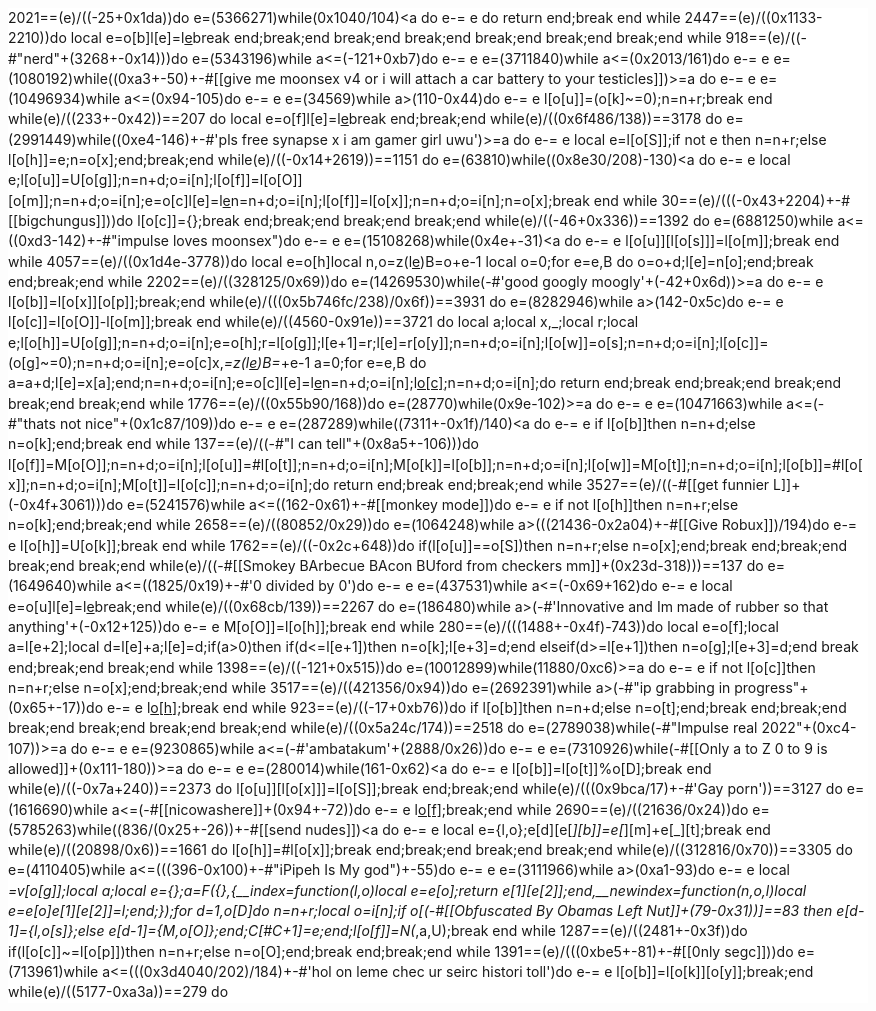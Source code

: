 2021==(e)/((-25+0x1da))do e=(5366271)while(0x1040/104)<a do e-= e do return end;break end while 2447==(e)/((0x1133-2210))do local e=o[b]l[e]=l[e](P(l,e+d,B))break end;break;end break;end break;end break;end break;end break;end while 918==(e)/((-#"nerd"+(3268+-0x14)))do e=(5343196)while a<=(-121+0xb7)do e-= e e=(3711840)while a<=(0x2013/161)do e-= e e=(1080192)while((0xa3+-50)+-#[[give me moonsex v4 or i will attach a car battery to your testicles]])>=a do e-= e e=(10496934)while a<=(0x94-105)do e-= e e=(34569)while a>(110-0x44)do e-= e l[o[u]]=(o[k]~=0);n=n+r;break end while(e)/((233+-0x42))==207 do local e=o[f]l[e]=l[e](P(l,e+d,o[t]))break end;break;end while(e)/((0x6f486/138))==3178 do e=(2991449)while((0xe4-146)+-#'pls free synapse x i am gamer girl uwu')>=a do e-= e local e=l[o[S]];if not e then n=n+r;else l[o[h]]=e;n=o[x];end;break;end while(e)/((-0x14+2619))==1151 do e=(63810)while((0x8e30/208)-130)<a do e-= e local e;l[o[u]]=U[o[g]];n=n+d;o=i[n];l[o[f]]=l[o[O]][o[m]];n=n+d;o=i[n];e=o[c]l[e]=l[e](l[e+r])n=n+d;o=i[n];l[o[f]]=l[o[x]];n=n+d;o=i[n];n=o[x];break end while 30==(e)/(((-0x43+2204)+-#[[bigchungus]]))do l[o[c]]={};break end;break;end break;end break;end while(e)/((-46+0x336))==1392 do e=(6881250)while a<=((0xd3-142)+-#"impulse loves moonsex")do e-= e e=(15108268)while(0x4e+-31)<a do e-= e l[o[u]][l[o[s]]]=l[o[m]];break end while 4057==(e)/((0x1d4e-3778))do local e=o[h]local n,o=z(l[e](P(l,e+1,o[s])))B=o+e-1 local o=0;for e=e,B do o=o+d;l[e]=n[o];end;break end;break;end while 2202==(e)/((328125/0x69))do e=(14269530)while(-#'good googly moogly'+(-42+0x6d))>=a do e-= e l[o[b]]=l[o[x]][o[p]];break;end while(e)/(((0x5b746fc/238)/0x6f))==3931 do e=(8282946)while a>(142-0x5c)do e-= e l[o[c]]=l[o[O]]-l[o[m]];break end while(e)/((4560-0x91e))==3721 do local a;local x,_;local r;local e;l[o[h]]=U[o[g]];n=n+d;o=i[n];e=o[h];r=l[o[g]];l[e+1]=r;l[e]=r[o[y]];n=n+d;o=i[n];l[o[w]]=o[s];n=n+d;o=i[n];l[o[c]]=(o[g]~=0);n=n+d;o=i[n];e=o[c]x,_=z(l[e](P(l,e+1,o[s])))B=_+e-1 a=0;for e=e,B do a=a+d;l[e]=x[a];end;n=n+d;o=i[n];e=o[c]l[e]=l[e](P(l,e+d,B))n=n+d;o=i[n];l[o[c]]();n=n+d;o=i[n];do return end;break end;break;end break;end break;end break;end while 1776==(e)/((0x55b90/168))do e=(28770)while(0x9e-102)>=a do e-= e e=(10471663)while a<=(-#"thats not nice"+(0x1c87/109))do e-= e e=(287289)while((7311+-0x1f)/140)<a do e-= e if l[o[b]]then n=n+d;else n=o[k];end;break end while 137==(e)/((-#"I can tell"+(0x8a5+-106)))do l[o[f]]=M[o[O]];n=n+d;o=i[n];l[o[u]]=#l[o[t]];n=n+d;o=i[n];M[o[k]]=l[o[b]];n=n+d;o=i[n];l[o[w]]=M[o[t]];n=n+d;o=i[n];l[o[b]]=#l[o[x]];n=n+d;o=i[n];M[o[t]]=l[o[c]];n=n+d;o=i[n];do return end;break end;break;end while 3527==(e)/((-#[[get funnier L]]+(-0x4f+3061)))do e=(5241576)while a<=((162-0x61)+-#[[monkey mode]])do e-= e if not l[o[h]]then n=n+r;else n=o[k];end;break;end while 2658==(e)/((80852/0x29))do e=(1064248)while a>(((21436-0x2a04)+-#[[Give Robux]])/194)do e-= e l[o[h]]=U[o[k]];break end while 1762==(e)/((-0x2c+648))do if(l[o[u]]==o[S])then n=n+r;else n=o[x];end;break end;break;end break;end break;end while(e)/((-#[[Smokey BArbecue BAcon BUford from checkers mm]]+(0x23d-318)))==137 do e=(1649640)while a<=((1825/0x19)+-#'0 divided by 0')do e-= e e=(437531)while a<=(-0x69+162)do e-= e local e=o[u]l[e]=l[e](l[e+r])break;end while(e)/((0x68cb/139))==2267 do e=(186480)while a>(-#'Innovative and Im made of rubber so that anything'+(-0x12+125))do e-= e M[o[O]]=l[o[h]];break end while 280==(e)/(((1488+-0x4f)-743))do local e=o[f];local a=l[e+2];local d=l[e]+a;l[e]=d;if(a>0)then if(d<=l[e+1])then n=o[k];l[e+3]=d;end elseif(d>=l[e+1])then n=o[g];l[e+3]=d;end break end;break;end break;end while 1398==(e)/((-121+0x515))do e=(10012899)while(11880/0xc6)>=a do e-= e if not l[o[c]]then n=n+r;else n=o[x];end;break;end while 3517==(e)/((421356/0x94))do e=(2692391)while a>(-#"ip grabbing in progress"+(0x65+-17))do e-= e l[o[h]]();break end while 923==(e)/((-17+0xb76))do if l[o[b]]then n=n+d;else n=o[t];end;break end;break;end break;end break;end break;end break;end while(e)/((0x5a24c/174))==2518 do e=(2789038)while(-#"Impulse real 2022"+(0xc4-107))>=a do e-= e e=(9230865)while a<=(-#'ambatakum'+(2888/0x26))do e-= e e=(7310926)while(-#[[Only a to Z 0 to 9 is allowed]]+(0x111-180))>=a do e-= e e=(280014)while(161-0x62)<a do e-= e l[o[b]]=l[o[t]]%o[D];break end while(e)/((-0x7a+240))==2373 do l[o[u]][l[o[x]]]=l[o[S]];break end;break;end while(e)/(((0x9bca/17)+-#'Gay porn'))==3127 do e=(1616690)while a<=(-#[[nicowashere]]+(0x94+-72))do e-= e l[o[f]]();break;end while 2690==(e)/((21636/0x24))do e=(5785263)while((836/(0x25+-26))+-#[[send nudes]])<a do e-= e local e={l,o};e[d][e[_][b]]=e[_][m]+e[_][t];break end while(e)/((20898/0x6))==1661 do l[o[h]]=#l[o[x]];break end;break;end break;end break;end while(e)/((312816/0x70))==3305 do e=(4110405)while a<=(((396-0x100)+-#"iPipeh Is My god")+-55)do e-= e e=(3111966)while a>(0xa1-93)do e-= e local _=v[o[g]];local a;local e={};a=F({},{__index=function(l,o)local e=e[o];return e[1][e[2]];end,__newindex=function(n,o,l)local e=e[o]e[1][e[2]]=l;end;});for d=1,o[D]do n=n+r;local o=i[n];if o[(-#[[Obfuscated By Obamas Left Nut]]+(79-0x31))]==83 then e[d-1]={l,o[s]};else e[d-1]={M,o[O]};end;C[#C+1]=e;end;l[o[f]]=N(_,a,U);break end while 1287==(e)/((2481+-0x3f))do if(l[o[c]]~=l[o[p]])then n=n+r;else n=o[O];end;break end;break;end while 1391==(e)/(((0xbe5+-81)+-#[[0nly segc]]))do e=(713961)while a<=(((0x3d4040/202)/184)+-#'hol on leme chec ur seirc histori toll')do e-= e l[o[b]]=l[o[k]][o[y]];break;end while(e)/((5177-0xa3a))==279 do